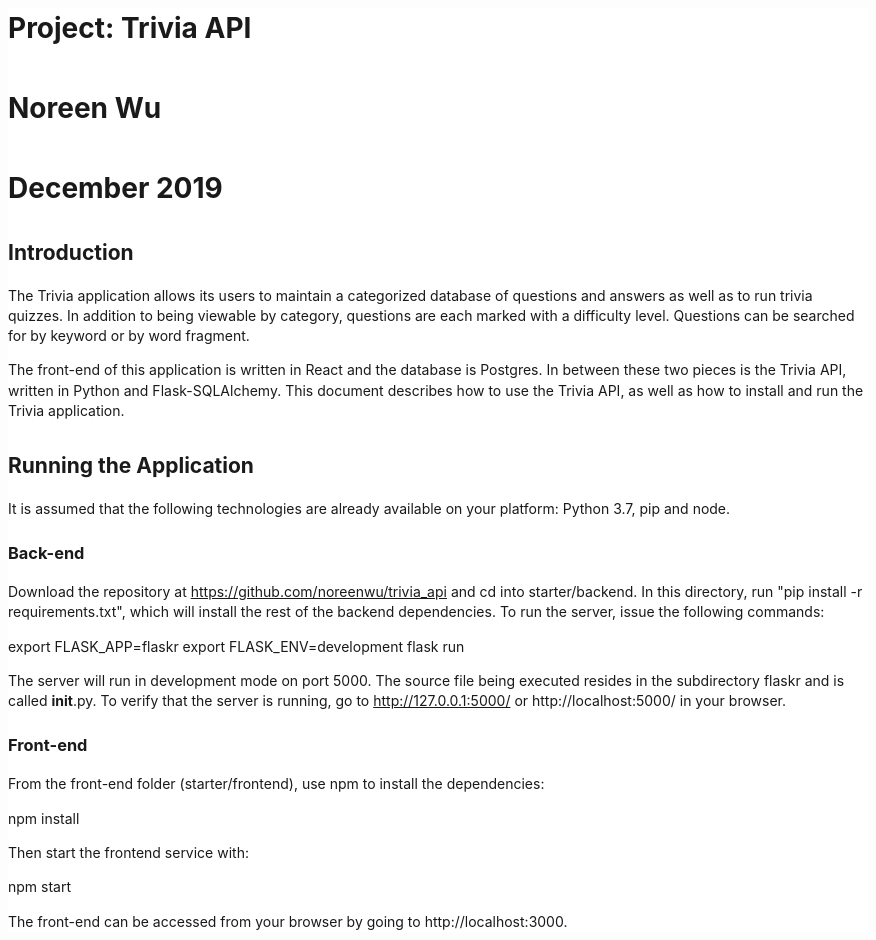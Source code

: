 # Project: Trivia API
# Noreen Wu
# December 2019



## Introduction

The Trivia application allows its users to maintain a categorized database of
questions and answers as well as to run trivia quizzes. In addition to being viewable by
category, questions are each marked with a difficulty level. Questions can be searched for 
by keyword or by word fragment.

The front-end of this application is written in React and the database is Postgres. 
In between these two pieces is the Trivia API, written in Python and Flask-SQLAlchemy. 
This document describes how to use the Trivia API, as well as how to install and
run the Trivia application.

## Running the Application

It is assumed that the following technologies are already available on your platform:
Python 3.7, pip and node.

### Back-end

Download the repository at https://github.com/noreenwu/trivia_api and cd into
starter/backend. In this directory, run "pip install -r requirements.txt", which 
will install the rest of the backend dependencies. To run the server, issue the
following commands:

   export FLASK_APP=flaskr
   export FLASK_ENV=development
   flask run

The server will run in development mode on port 5000. The source file being executed
resides in the subdirectory flaskr and is called __init__.py. To verify that the server
is running, go to http://127.0.0.1:5000/ or http://localhost:5000/ in your browser.


### Front-end

From the front-end folder (starter/frontend), use npm to install the dependencies:

   npm install

Then start the frontend service with:

   npm start


The front-end can be accessed from your browser by going to http://localhost:3000.
